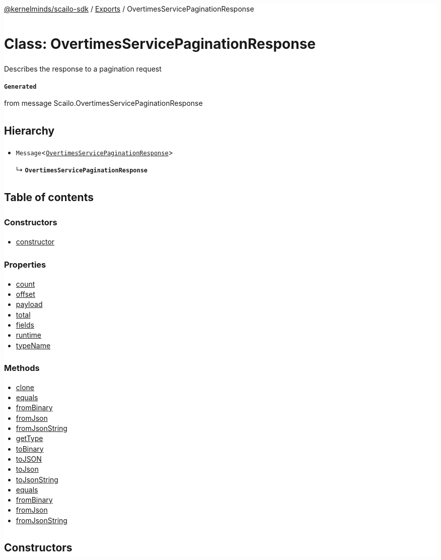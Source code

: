 [@kernelminds/scailo-sdk](../README.md) / [Exports](../modules.md) / OvertimesServicePaginationResponse

# Class: OvertimesServicePaginationResponse

Describes the response to a pagination request

**`Generated`**

from message Scailo.OvertimesServicePaginationResponse

## Hierarchy

- `Message`\<[`OvertimesServicePaginationResponse`](OvertimesServicePaginationResponse.md)\>

  ↳ **`OvertimesServicePaginationResponse`**

## Table of contents

### Constructors

- [constructor](OvertimesServicePaginationResponse.md#constructor)

### Properties

- [count](OvertimesServicePaginationResponse.md#count)
- [offset](OvertimesServicePaginationResponse.md#offset)
- [payload](OvertimesServicePaginationResponse.md#payload)
- [total](OvertimesServicePaginationResponse.md#total)
- [fields](OvertimesServicePaginationResponse.md#fields)
- [runtime](OvertimesServicePaginationResponse.md#runtime)
- [typeName](OvertimesServicePaginationResponse.md#typename)

### Methods

- [clone](OvertimesServicePaginationResponse.md#clone)
- [equals](OvertimesServicePaginationResponse.md#equals)
- [fromBinary](OvertimesServicePaginationResponse.md#frombinary)
- [fromJson](OvertimesServicePaginationResponse.md#fromjson)
- [fromJsonString](OvertimesServicePaginationResponse.md#fromjsonstring)
- [getType](OvertimesServicePaginationResponse.md#gettype)
- [toBinary](OvertimesServicePaginationResponse.md#tobinary)
- [toJSON](OvertimesServicePaginationResponse.md#tojson)
- [toJson](OvertimesServicePaginationResponse.md#tojson-1)
- [toJsonString](OvertimesServicePaginationResponse.md#tojsonstring)
- [equals](OvertimesServicePaginationResponse.md#equals-1)
- [fromBinary](OvertimesServicePaginationResponse.md#frombinary-1)
- [fromJson](OvertimesServicePaginationResponse.md#fromjson-1)
- [fromJsonString](OvertimesServicePaginationResponse.md#fromjsonstring-1)

## Constructors
